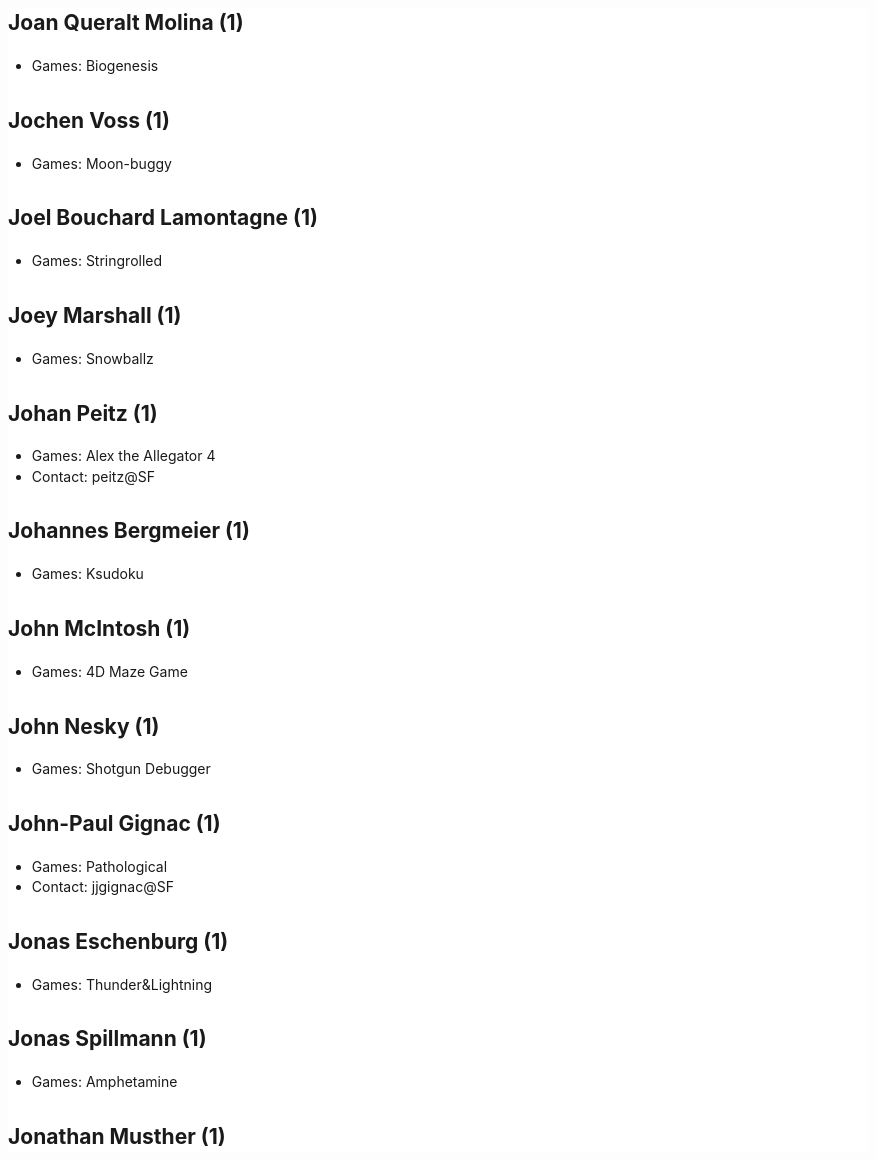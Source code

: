 ## Joan Queralt Molina (1)

- Games: Biogenesis

## Jochen Voss (1)

- Games: Moon-buggy

## Joel Bouchard Lamontagne (1)

- Games: Stringrolled

## Joey Marshall (1)

- Games: Snowballz

## Johan Peitz (1)

- Games: Alex the Allegator 4
- Contact: peitz@SF

## Johannes Bergmeier (1)

- Games: Ksudoku

## John McIntosh (1)

- Games: 4D Maze Game

## John Nesky (1)

- Games: Shotgun Debugger

## John-Paul Gignac (1)

- Games: Pathological
- Contact: jjgignac@SF

## Jonas Eschenburg (1)

- Games: Thunder&Lightning

## Jonas Spillmann (1)

- Games: Amphetamine

## Jonathan Musther (1)
